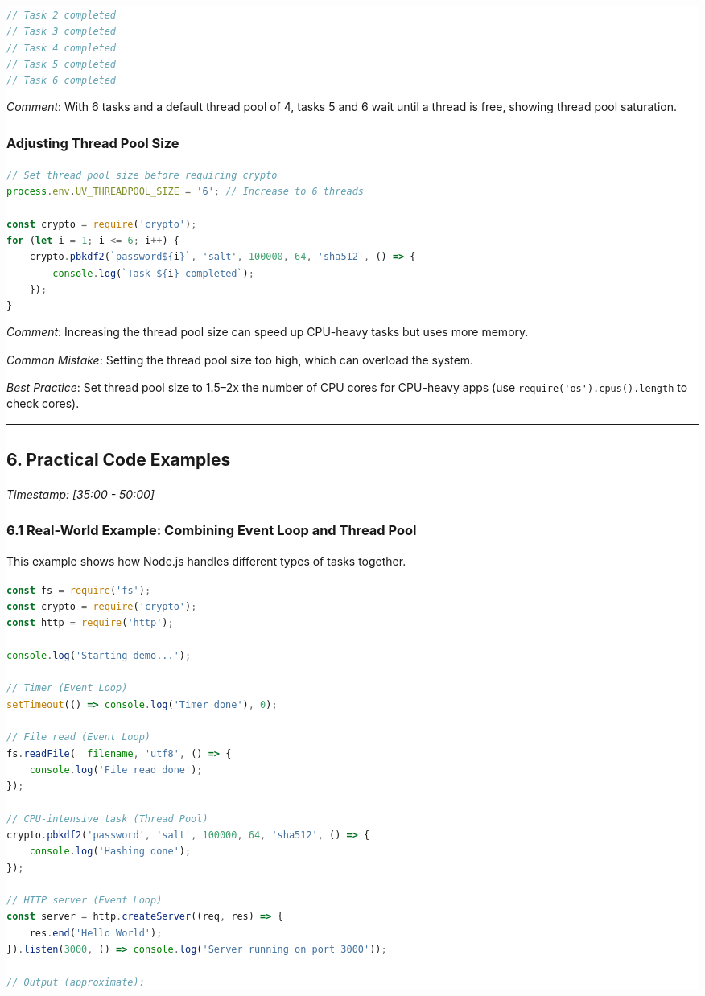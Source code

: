 ```javascript
// Task 2 completed
// Task 3 completed
// Task 4 completed
// Task 5 completed
// Task 6 completed
```

*Comment*: With 6 tasks and a default thread pool of 4, tasks 5 and 6 wait until a thread is free, showing thread pool saturation.

### Adjusting Thread Pool Size
```javascript
// Set thread pool size before requiring crypto
process.env.UV_THREADPOOL_SIZE = '6'; // Increase to 6 threads

const crypto = require('crypto');
for (let i = 1; i <= 6; i++) {
    crypto.pbkdf2(`password${i}`, 'salt', 100000, 64, 'sha512', () => {
        console.log(`Task ${i} completed`);
    });
}
```

*Comment*: Increasing the thread pool size can speed up CPU-heavy tasks but uses more memory.

*Common Mistake*: Setting the thread pool size too high, which can overload the system.

*Best Practice*: Set thread pool size to 1.5–2x the number of CPU cores for CPU-heavy apps (use `require('os').cpus().length` to check cores).

---

## 6. Practical Code Examples
*Timestamp: [35:00 - 50:00]*

### 6.1 Real-World Example: Combining Event Loop and Thread Pool
This example shows how Node.js handles different types of tasks together.

```javascript
const fs = require('fs');
const crypto = require('crypto');
const http = require('http');

console.log('Starting demo...');

// Timer (Event Loop)
setTimeout(() => console.log('Timer done'), 0);

// File read (Event Loop)
fs.readFile(__filename, 'utf8', () => {
    console.log('File read done');
});

// CPU-intensive task (Thread Pool)
crypto.pbkdf2('password', 'salt', 100000, 64, 'sha512', () => {
    console.log('Hashing done');
});

// HTTP server (Event Loop)
const server = http.createServer((req, res) => {
    res.end('Hello World');
}).listen(3000, () => console.log('Server running on port 3000'));

// Output (approximate):
```